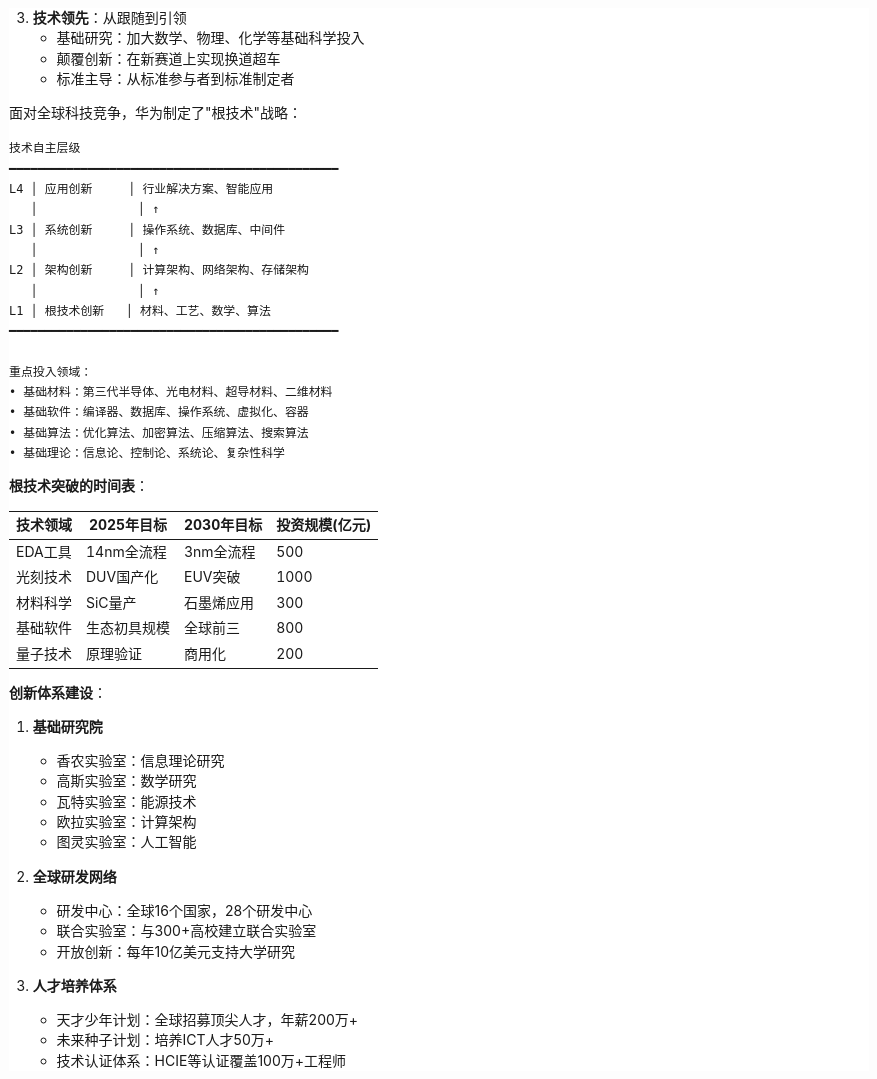 3. **技术领先**：从跟随到引领
   - 基础研究：加大数学、物理、化学等基础科学投入
   - 颠覆创新：在新赛道上实现换道超车
   - 标准主导：从标准参与者到标准制定者

面对全球科技竞争，华为制定了"根技术"战略：

```
技术自主层级
━━━━━━━━━━━━━━━━━━━━━━━━━━━━━━━━━━━━━━━━━━━━━━
L4 │ 应用创新     │ 行业解决方案、智能应用
   │              │ ↑
L3 │ 系统创新     │ 操作系统、数据库、中间件
   │              │ ↑
L2 │ 架构创新     │ 计算架构、网络架构、存储架构
   │              │ ↑
L1 │ 根技术创新   │ 材料、工艺、数学、算法
━━━━━━━━━━━━━━━━━━━━━━━━━━━━━━━━━━━━━━━━━━━━━━

重点投入领域：
• 基础材料：第三代半导体、光电材料、超导材料、二维材料
• 基础软件：编译器、数据库、操作系统、虚拟化、容器
• 基础算法：优化算法、加密算法、压缩算法、搜索算法
• 基础理论：信息论、控制论、系统论、复杂性科学
```

**根技术突破的时间表**：

| 技术领域 | 2025年目标 | 2030年目标 | 投资规模(亿元) |
|---------|-----------|-----------|--------------|
| EDA工具 | 14nm全流程 | 3nm全流程 | 500 |
| 光刻技术 | DUV国产化 | EUV突破 | 1000 |
| 材料科学 | SiC量产 | 石墨烯应用 | 300 |
| 基础软件 | 生态初具规模 | 全球前三 | 800 |
| 量子技术 | 原理验证 | 商用化 | 200 |

**创新体系建设**：

1. **基础研究院**
   - 香农实验室：信息理论研究
   - 高斯实验室：数学研究
   - 瓦特实验室：能源技术
   - 欧拉实验室：计算架构
   - 图灵实验室：人工智能

2. **全球研发网络**
   - 研发中心：全球16个国家，28个研发中心
   - 联合实验室：与300+高校建立联合实验室
   - 开放创新：每年10亿美元支持大学研究

3. **人才培养体系**
   - 天才少年计划：全球招募顶尖人才，年薪200万+
   - 未来种子计划：培养ICT人才50万+
   - 技术认证体系：HCIE等认证覆盖100万+工程师
